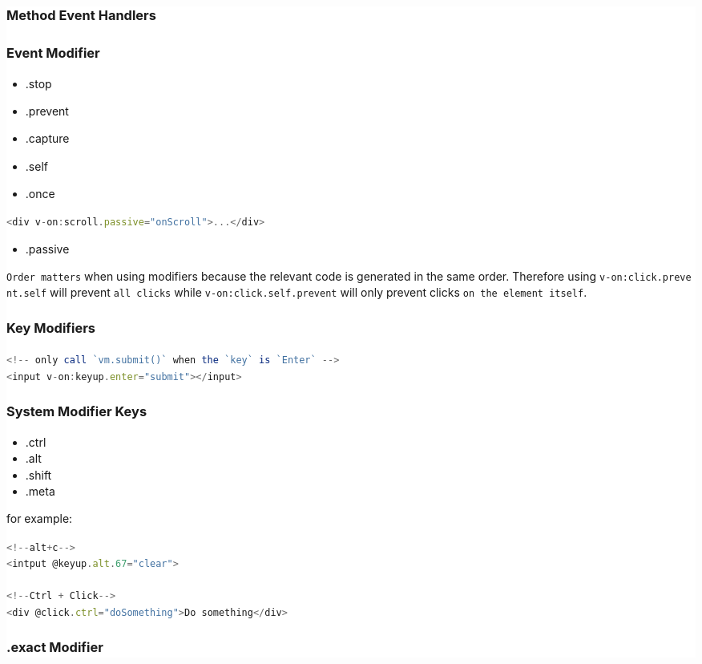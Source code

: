 ### Method Event Handlers

### Event Modifier

* .stop
* .prevent




* .capture




* .self



* .once





```js
<div v-on:scroll.passive="onScroll">...</div>
```

* .passive

`Order matters` when using modifiers because the relevant code is generated in the same order.
Therefore using `v-on:click.prevent.self` will prevent `all clicks`
while `v-on:click.self.prevent` will only prevent clicks `on the element itself`.

### Key Modifiers

```js
<!-- only call `vm.submit()` when the `key` is `Enter` -->
<input v-on:keyup.enter="submit"></input>
```

### System Modifier Keys

* .ctrl
* .alt
* .shift
* .meta 

for example:

```js
<!--alt+c-->
<intput @keyup.alt.67="clear">

<!--Ctrl + Click-->
<div @click.ctrl="doSomething">Do something</div>
```

### .exact Modifier
